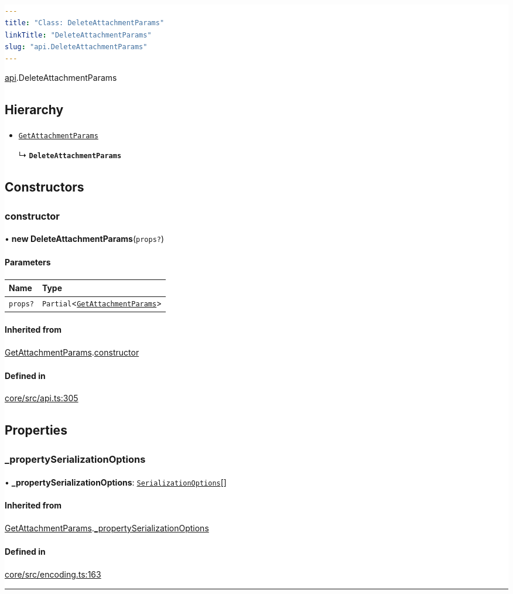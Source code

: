 ```yaml
---
title: "Class: DeleteAttachmentParams"
linkTitle: "DeleteAttachmentParams"
slug: "api.DeleteAttachmentParams"
---
```


[api](../../modules/api).DeleteAttachmentParams

## Hierarchy

-   [`GetAttachmentParams`](../api.GetAttachmentParams)

    ↳ **`DeleteAttachmentParams`**

## Constructors

### constructor

• **new DeleteAttachmentParams**(`props?`)

#### Parameters

| Name     | Type                                                            |
| :------- | :-------------------------------------------------------------- |
| `props?` | `Partial`<[`GetAttachmentParams`](../api.GetAttachmentParams)\> |

#### Inherited from

[GetAttachmentParams](../api.GetAttachmentParams).[constructor](api.GetAttachmentParams.md#constructor)

#### Defined in

[core/src/api.ts:305](https://github.com/padloc/padloc/blob/b00eb4fd/packages/core/src/api.ts#L305)

## Properties

### \_propertySerializationOptions

• **\_propertySerializationOptions**:
[`SerializationOptions`](../../interfaces/encoding.SerializationOptions)[]

#### Inherited from

[GetAttachmentParams](../api.GetAttachmentParams).[\_propertySerializationOptions](api.GetAttachmentParams.md#_propertyserializationoptions)

#### Defined in

[core/src/encoding.ts:163](https://github.com/padloc/padloc/blob/b00eb4fd/packages/core/src/encoding.ts#L163)

---